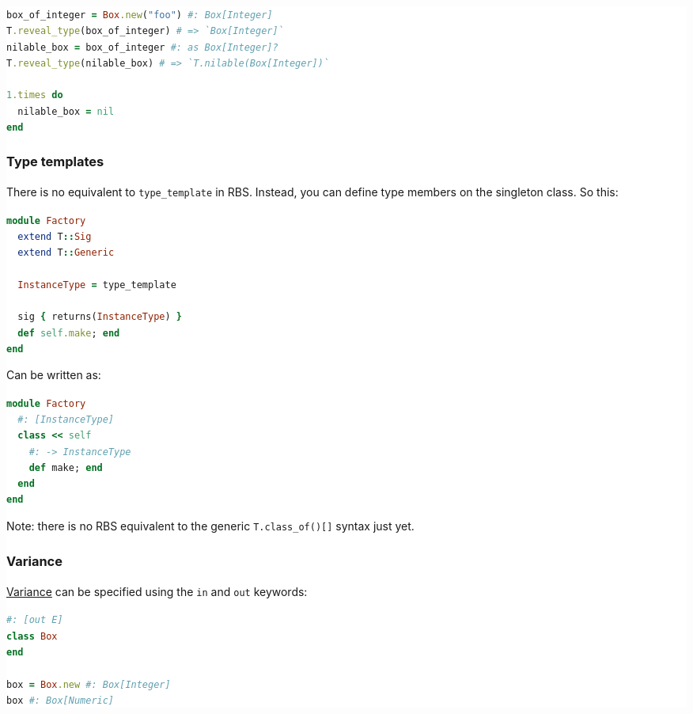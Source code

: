 ```ruby
box_of_integer = Box.new("foo") #: Box[Integer]
T.reveal_type(box_of_integer) # => `Box[Integer]`
nilable_box = box_of_integer #: as Box[Integer]?
T.reveal_type(nilable_box) # => `T.nilable(Box[Integer])`

1.times do
  nilable_box = nil
end
```

### Type templates

There is no equivalent to `type_template` in RBS. Instead, you can define type
members on the singleton class. So this:

```ruby
module Factory
  extend T::Sig
  extend T::Generic

  InstanceType = type_template

  sig { returns(InstanceType) }
  def self.make; end
end
```

Can be written as:

```ruby
module Factory
  #: [InstanceType]
  class << self
    #: -> InstanceType
    def make; end
  end
end
```

Note: there is no RBS equivalent to the generic `T.class_of()[]` syntax just
yet.

### Variance

[Variance](generics.md#in-out-and-variance) can be specified using the `in` and
`out` keywords:

```ruby
#: [out E]
class Box
end

box = Box.new #: Box[Integer]
box #: Box[Numeric]
```


[Union type]: https://github.com/ruby/rbs/blob/master/docs/syntax.md#union-type
[Top type]: https://github.com/ruby/rbs/blob/master/docs/syntax.md#base-types
[Bottom type]: https://github.com/ruby/rbs/blob/master/docs/syntax.md#base-types
[Void type]: https://github.com/ruby/rbs/blob/master/docs/syntax.md#base-types
[Tuple type]: https://github.com/ruby/rbs/blob/master/docs/syntax.md#tuple-type
[Shape type]: https://github.com/ruby/rbs/blob/master/docs/syntax.md#record-type
[Proc type]: https://github.com/ruby/rbs/blob/master/docs/syntax.md#proc-type